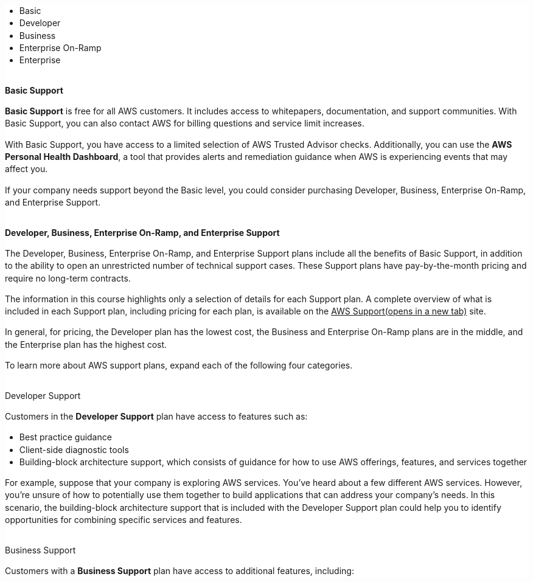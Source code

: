 - Basic
- Developer
- Business
- Enterprise On-Ramp
- Enterprise

## 

**Basic Support**

**Basic Support** is free for all AWS customers. It includes access to whitepapers, documentation, and support communities. With Basic Support, you can also contact AWS for billing questions and service limit increases.

With Basic Support, you have access to a limited selection of AWS Trusted Advisor checks. Additionally, you can use the **AWS Personal Health Dashboard**, a tool that provides alerts and remediation guidance when AWS is experiencing events that may affect you. 

If your company needs support beyond the Basic level, you could consider purchasing Developer, Business, Enterprise On-Ramp, and Enterprise Support.

## 

**Developer, Business, Enterprise On-Ramp, and Enterprise Support**

The Developer, Business, Enterprise On-Ramp, and Enterprise Support plans include all the benefits of Basic Support, in addition to the ability to open an unrestricted number of technical support cases. These Support plans have pay-by-the-month pricing and require no long-term contracts.  
  
The information in this course highlights only a selection of details for each Support plan. A complete overview of what is included in each Support plan, including pricing for each plan, is available on the [AWS Support(opens in a new tab)](https://aws.amazon.com/premiumsupport/plans/) site.  
  
In general, for pricing, the Developer plan has the lowest cost, the Business and Enterprise On-Ramp plans are in the middle, and the Enterprise plan has the highest cost.

To learn more about AWS support plans, expand each of the following four categories.

## 

Developer Support

Customers in the **Developer Support** plan have access to features such as:

- Best practice guidance
- Client-side diagnostic tools
- Building-block architecture support, which consists of guidance for how to use AWS offerings, features, and services together

For example, suppose that your company is exploring AWS services. You’ve heard about a few different AWS services. However, you’re unsure of how to potentially use them together to build applications that can address your company’s needs. In this scenario, the building-block architecture support that is included with the Developer Support plan could help you to identify opportunities for combining specific services and features.

## 

Business Support

Customers with a **Business Support** plan have access to additional features, including: 
